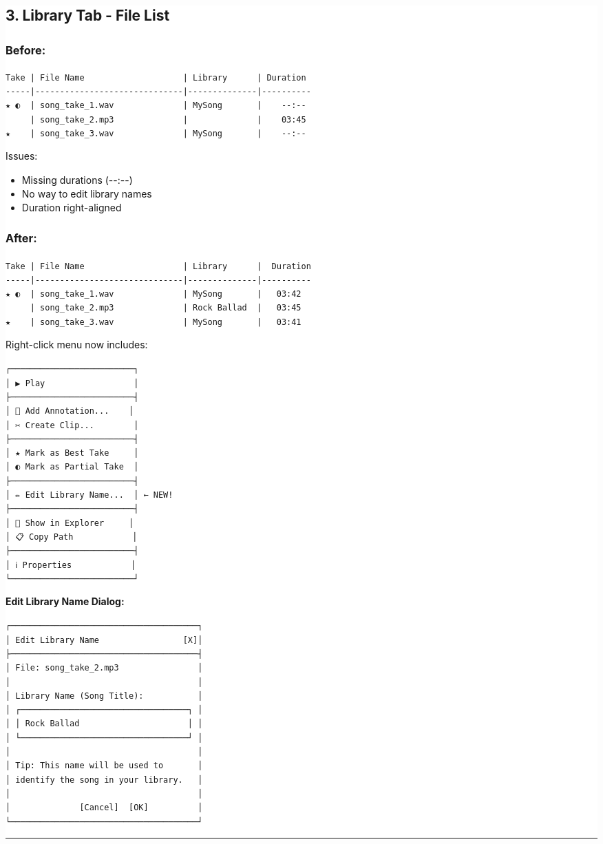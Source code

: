 
## 3. Library Tab - File List

### Before:
```
Take | File Name                    | Library      | Duration
-----|------------------------------|--------------|----------
★ ◐  | song_take_1.wav              | MySong       |    --:--
     | song_take_2.mp3              |              |    03:45
★    | song_take_3.wav              | MySong       |    --:--
```
Issues:
- Missing durations (--:--)
- No way to edit library names
- Duration right-aligned

### After:
```
Take | File Name                    | Library      |  Duration
-----|------------------------------|--------------|----------
★ ◐  | song_take_1.wav              | MySong       |   03:42
     | song_take_2.mp3              | Rock Ballad  |   03:45
★    | song_take_3.wav              | MySong       |   03:41
```
Right-click menu now includes:
```
┌─────────────────────────┐
│ ▶ Play                  │
├─────────────────────────┤
│ 📝 Add Annotation...    │
│ ✂ Create Clip...        │
├─────────────────────────┤
│ ★ Mark as Best Take     │
│ ◐ Mark as Partial Take  │
├─────────────────────────┤
│ ✏ Edit Library Name...  │ ← NEW!
├─────────────────────────┤
│ 📁 Show in Explorer     │
│ 📋 Copy Path            │
├─────────────────────────┤
│ ℹ Properties            │
└─────────────────────────┘
```

**Edit Library Name Dialog:**
```
┌──────────────────────────────────────┐
│ Edit Library Name                 [X]│
├──────────────────────────────────────┤
│ File: song_take_2.mp3                │
│                                      │
│ Library Name (Song Title):           │
│ ┌──────────────────────────────────┐ │
│ │ Rock Ballad                      │ │
│ └──────────────────────────────────┘ │
│                                      │
│ Tip: This name will be used to       │
│ identify the song in your library.   │
│                                      │
│              [Cancel]  [OK]          │
└──────────────────────────────────────┘
```

---